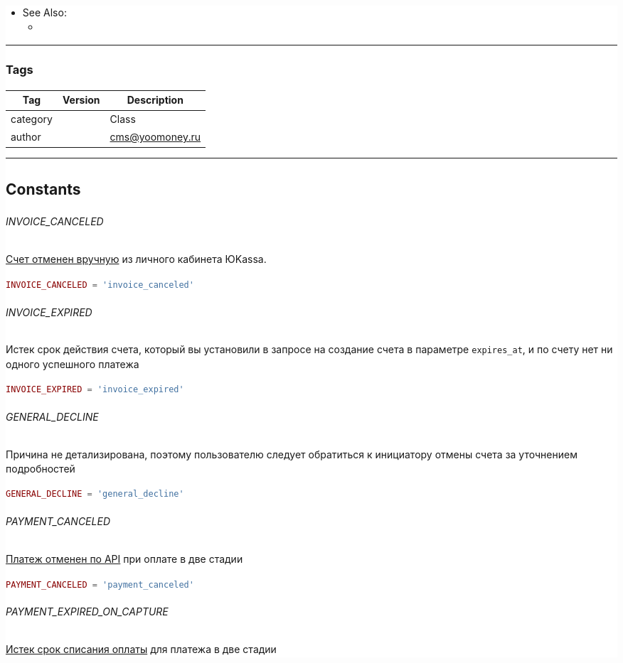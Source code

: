 * See Also:
  * [](https://yookassa.ru/developers/api)

---
### Tags
| Tag | Version | Description |
| --- | ------- | ----------- |
| category |  | Class |
| author |  | cms@yoomoney.ru |

---
## Constants
<a name="constant_INVOICE_CANCELED" class="anchor"></a>
###### INVOICE_CANCELED
[Счет отменен вручную](https://yookassa.ru/docs/support/merchant/invoices-to-clients/invoicing#invoicing__cancel) из личного кабинета ЮKassa.

```php
INVOICE_CANCELED = 'invoice_canceled'
```


<a name="constant_INVOICE_EXPIRED" class="anchor"></a>
###### INVOICE_EXPIRED
Истек срок действия счета, который вы установили в запросе на создание счета в параметре `expires_at`, и по счету нет ни одного успешного платежа

```php
INVOICE_EXPIRED = 'invoice_expired'
```


<a name="constant_GENERAL_DECLINE" class="anchor"></a>
###### GENERAL_DECLINE
Причина не детализирована, поэтому пользователю следует обратиться к инициатору отмены счета за уточнением подробностей

```php
GENERAL_DECLINE = 'general_decline'
```


<a name="constant_PAYMENT_CANCELED" class="anchor"></a>
###### PAYMENT_CANCELED
[Платеж отменен по API](https://yookassa.ru/developers/payment-acceptance/getting-started/payment-process#cancel) при оплате в две стадии

```php
PAYMENT_CANCELED = 'payment_canceled'
```


<a name="constant_PAYMENT_EXPIRED_ON_CAPTURE" class="anchor"></a>
###### PAYMENT_EXPIRED_ON_CAPTURE
[Истек срок списания оплаты](https://yookassa.ru/developers/payment-acceptance/getting-started/payment-process#hold) для платежа в две стадии
